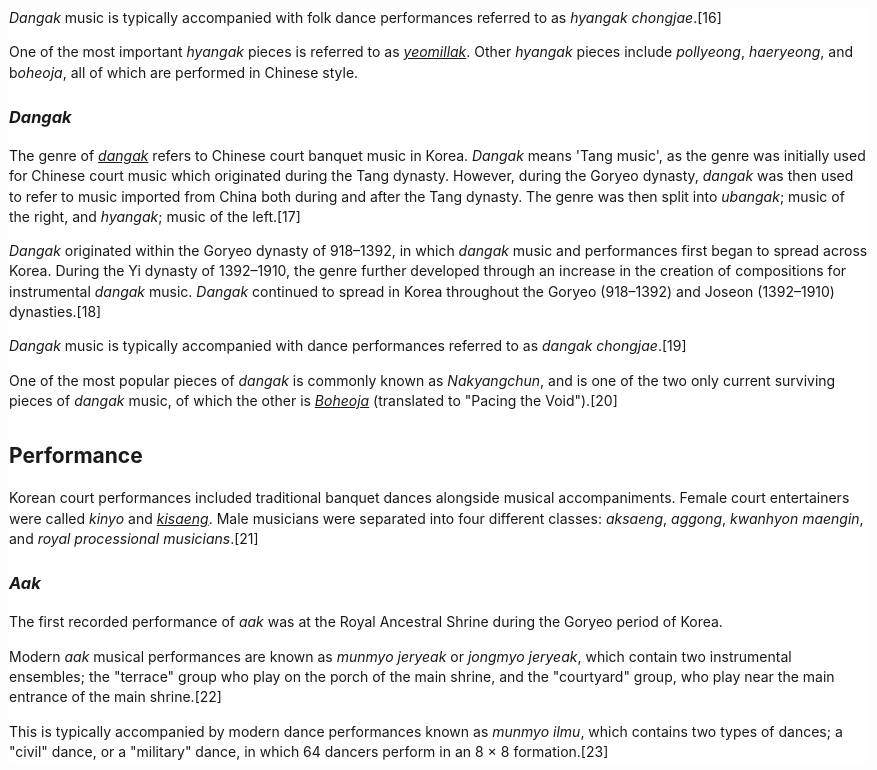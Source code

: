 *Dangak* music is typically accompanied with folk dance performances
referred to as *hyangak chongjae*.[16]

One of the most important *hyangak* pieces is referred to as
*[yeomillak](yeomillak "wikilink")*. Other *hyangak* pieces include
*pollyeong*, *haeryeong*, and b*oheoja*, all of which are performed in
Chinese style.

### *Dangak*

The genre of *[dangak](dangak "wikilink")* refers to Chinese court
banquet music in Korea. *Dangak* means 'Tang music', as the genre was
initially used for Chinese court music which originated during the Tang
dynasty. However, during the Goryeo dynasty, *dangak* was then used to
refer to music imported from China both during and after the Tang
dynasty. The genre was then split into *ubangak*; music of the right,
and *hyangak*; music of the left.[17]

*Dangak* originated within the Goryeo dynasty of 918–1392, in which
*dangak* music and performances first began to spread across Korea.
During the Yi dynasty of 1392–1910, the genre further developed through
an increase in the creation of compositions for instrumental *dangak*
music. *Dangak* continued to spread in Korea throughout the Goryeo
(918–1392) and Joseon (1392–1910) dynasties.[18]

*Dangak* music is typically accompanied with dance performances referred
to as *dangak chongjae*.[19]

One of the most popular pieces of *dangak* is commonly known as
*Nakyangchun*, and is one of the two only current surviving pieces of
*dangak* music, of which the other is *[Boheoja](Boheoja "wikilink")*
(translated to "Pacing the Void").[20]

## Performance

Korean court performances included traditional banquet dances alongside
musical accompaniments. Female court entertainers were called *kinyo*
and *[kisaeng](kisaeng "wikilink")*. Male musicians were separated into
four different classes: *aksaeng*, *aggong*, *kwanhyon maengin*, and
*royal processional musicians*.[21]

### *Aak*

The first recorded performance of *aak* was at the Royal Ancestral
Shrine during the Goryeo period of Korea.

Modern *aak* musical performances are known as *munmyo jeryeak* or
*jongmyo jeryeak*, which contain two instrumental ensembles; the
"terrace" group who play on the porch of the main shrine, and the
"courtyard" group, who play near the main entrance of the main
shrine.[22]

This is typically accompanied by modern dance performances known as
*munmyo ilmu*, which contains two types of dances; a "civil" dance, or a
"military" dance, in which 64 dancers perform in an 8 × 8 formation.[23]
